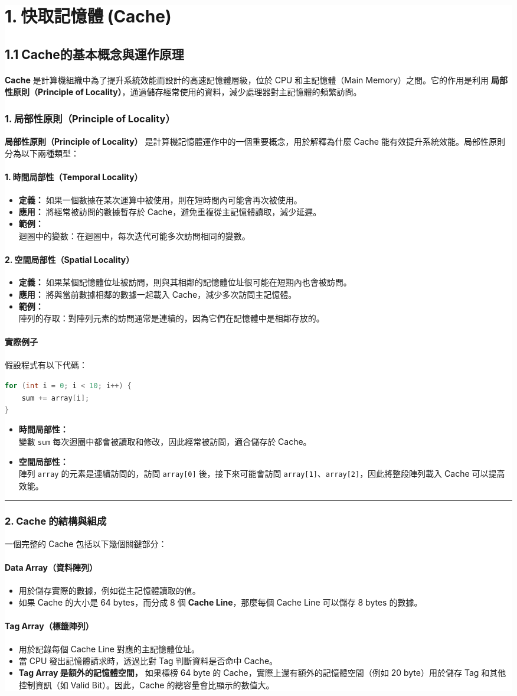 # 1. 快取記憶體 (Cache)

## 1.1 Cache的基本概念與運作原理

**Cache** 是計算機組織中為了提升系統效能而設計的高速記憶體層級，位於 CPU 和主記憶體（Main Memory）之間。它的作用是利用 **局部性原則（Principle of Locality）**，通過儲存經常使用的資料，減少處理器對主記憶體的頻繁訪問。

### 1. 局部性原則（Principle of Locality）

**局部性原則（Principle of Locality）** 是計算機記憶體運作中的一個重要概念，用於解釋為什麼 Cache 能有效提升系統效能。局部性原則分為以下兩種類型：

#### 1. 時間局部性（Temporal Locality）
- **定義：** 如果一個數據在某次運算中被使用，則在短時間內可能會再次被使用。
- **應用：** 將經常被訪問的數據暫存於 Cache，避免重複從主記憶體讀取，減少延遲。
- **範例：**  
  迴圈中的變數：在迴圈中，每次迭代可能多次訪問相同的變數。

#### 2. 空間局部性（Spatial Locality）
- **定義：** 如果某個記憶體位址被訪問，則與其相鄰的記憶體位址很可能在短期內也會被訪問。
- **應用：** 將與當前數據相鄰的數據一起載入 Cache，減少多次訪問主記憶體。
- **範例：**  
  陣列的存取：對陣列元素的訪問通常是連續的，因為它們在記憶體中是相鄰存放的。

#### 實際例子
假設程式有以下代碼：
```c
for (int i = 0; i < 10; i++) {
    sum += array[i];
}
```
- **時間局部性：**  
  變數 `sum` 每次迴圈中都會被讀取和修改，因此經常被訪問，適合儲存於 Cache。

- **空間局部性：**  
  陣列 `array` 的元素是連續訪問的，訪問 `array[0]` 後，接下來可能會訪問 `array[1]`、`array[2]`，因此將整段陣列載入 Cache 可以提高效能。

---

### 2. Cache 的結構與組成

一個完整的 Cache 包括以下幾個關鍵部分：

#### Data Array（資料陣列）
- 用於儲存實際的數據，例如從主記憶體讀取的值。
- 如果 Cache 的大小是 64 bytes，而分成 8 個 **Cache Line**，那麼每個 Cache Line 可以儲存 8 bytes 的數據。

#### Tag Array（標籤陣列）
- 用於記錄每個 Cache Line 對應的主記憶體位址。
- 當 CPU 發出記憶體請求時，透過比對 Tag 判斷資料是否命中 Cache。
- **Tag Array 是額外的記憶體空間，** 如果標榜 64 byte 的 Cache，實際上還有額外的記憶體空間（例如 20 byte）用於儲存 Tag 和其他控制資訊（如 Valid Bit）。因此，Cache 的總容量會比顯示的數值大。

